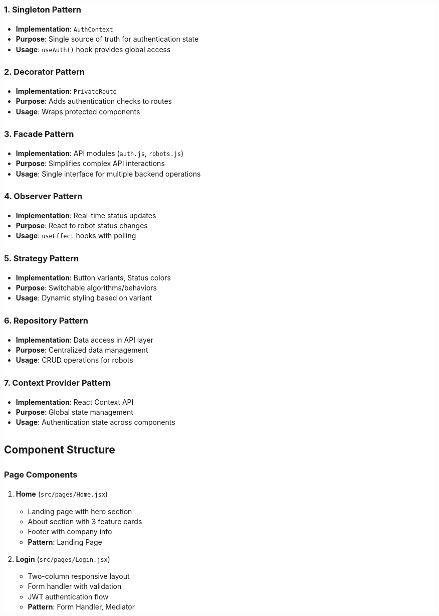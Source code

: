 ### 1. **Singleton Pattern**
- **Implementation**: `AuthContext`
- **Purpose**: Single source of truth for authentication state
- **Usage**: `useAuth()` hook provides global access

### 2. **Decorator Pattern**
- **Implementation**: `PrivateRoute`
- **Purpose**: Adds authentication checks to routes
- **Usage**: Wraps protected components

### 3. **Facade Pattern**
- **Implementation**: API modules (`auth.js`, `robots.js`)
- **Purpose**: Simplifies complex API interactions
- **Usage**: Single interface for multiple backend operations

### 4. **Observer Pattern**
- **Implementation**: Real-time status updates
- **Purpose**: React to robot status changes
- **Usage**: `useEffect` hooks with polling

### 5. **Strategy Pattern**
- **Implementation**: Button variants, Status colors
- **Purpose**: Switchable algorithms/behaviors
- **Usage**: Dynamic styling based on variant

### 6. **Repository Pattern**
- **Implementation**: Data access in API layer
- **Purpose**: Centralized data management
- **Usage**: CRUD operations for robots

### 7. **Context Provider Pattern**
- **Implementation**: React Context API
- **Purpose**: Global state management
- **Usage**: Authentication state across components

## Component Structure

### Page Components

1. **Home** (`src/pages/Home.jsx`)
   - Landing page with hero section
   - About section with 3 feature cards
   - Footer with company info
   - **Pattern**: Landing Page

2. **Login** (`src/pages/Login.jsx`)
   - Two-column responsive layout
   - Form handler with validation
   - JWT authentication flow
   - **Pattern**: Form Handler, Mediator
